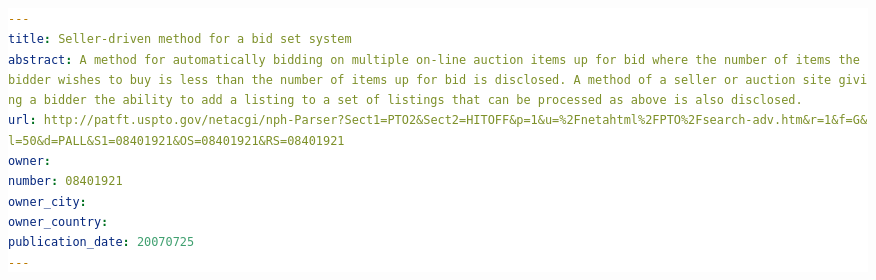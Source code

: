 ```yaml
---
title: Seller-driven method for a bid set system
abstract: A method for automatically bidding on multiple on-line auction items up for bid where the number of items the bidder wishes to buy is less than the number of items up for bid is disclosed. A method of a seller or auction site giving a bidder the ability to add a listing to a set of listings that can be processed as above is also disclosed.
url: http://patft.uspto.gov/netacgi/nph-Parser?Sect1=PTO2&Sect2=HITOFF&p=1&u=%2Fnetahtml%2FPTO%2Fsearch-adv.htm&r=1&f=G&l=50&d=PALL&S1=08401921&OS=08401921&RS=08401921
owner: 
number: 08401921
owner_city: 
owner_country: 
publication_date: 20070725
---
```

